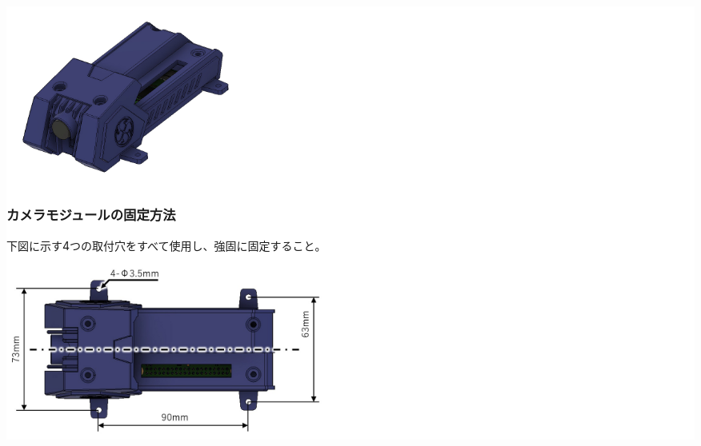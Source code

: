 <img src="core_common_image/core0_2025_10_camera1.jpg" width="300">

### カメラモジュールの固定方法
下図に示す4つの取付穴をすべて使用し、強固に固定すること。


<img src="core_common_image/core0_2025_10_camera2.jpg" width="400">
